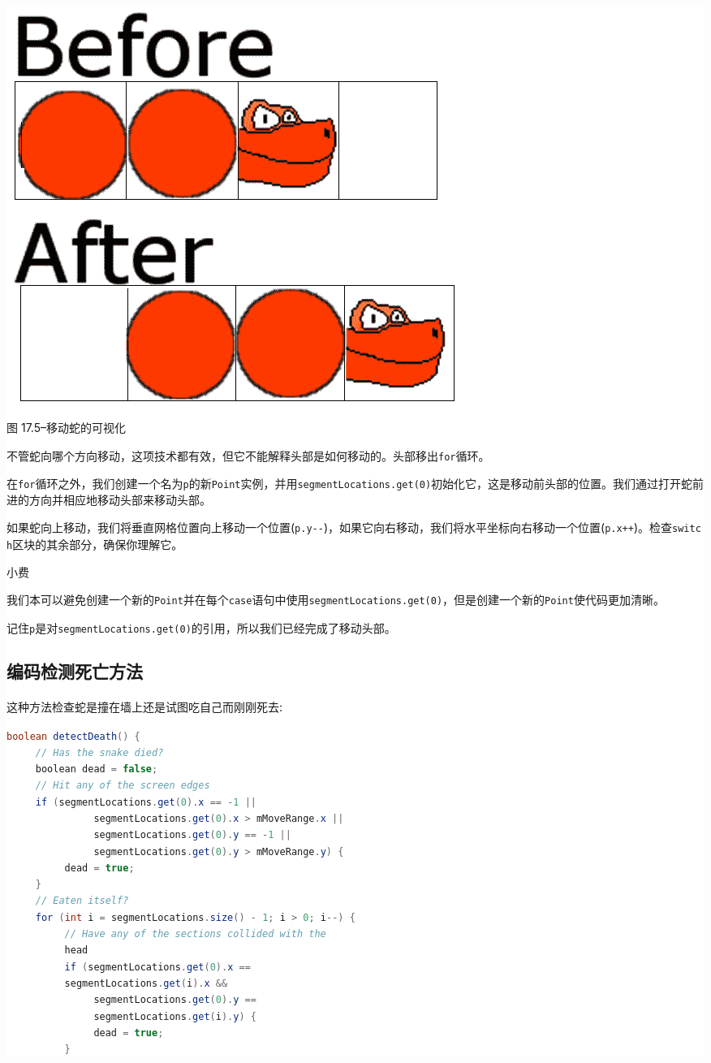 ![Figure 17.5 – Visualization of the moving snake ](img/Figure_17.05_B16774.jpg)

图 17.5–移动蛇的可视化

不管蛇向哪个方向移动，这项技术都有效，但它不能解释头部是如何移动的。头部移出`for`循环。

在`for`循环之外，我们创建一个名为`p`的新`Point`实例，并用`segmentLocations.get(0)`初始化它，这是移动前头部的位置。我们通过打开蛇前进的方向并相应地移动头部来移动头部。

如果蛇向上移动，我们将垂直网格位置向上移动一个位置(`p.y--`)，如果它向右移动，我们将水平坐标向右移动一个位置(`p.x++`)。检查`switch`区块的其余部分，确保你理解它。

小费

我们本可以避免创建一个新的`Point`并在每个`case`语句中使用`segmentLocations.get(0)`，但是创建一个新的`Point`使代码更加清晰。

记住`p`是对`segmentLocations.get(0)`的引用，所以我们已经完成了移动头部。

## 编码检测死亡方法

这种方法检查蛇是撞在墙上还是试图吃自己而刚刚死去:

```java
boolean detectDeath() {
     // Has the snake died?
     boolean dead = false;
     // Hit any of the screen edges
     if (segmentLocations.get(0).x == -1 ||
               segmentLocations.get(0).x > mMoveRange.x ||
               segmentLocations.get(0).y == -1 ||
               segmentLocations.get(0).y > mMoveRange.y) {
          dead = true;
     }
     // Eaten itself?
     for (int i = segmentLocations.size() - 1; i > 0; i--) {
          // Have any of the sections collided with the 
          head
          if (segmentLocations.get(0).x ==
          segmentLocations.get(i).x &&
               segmentLocations.get(0).y ==
               segmentLocations.get(i).y) {
               dead = true;
          }
```